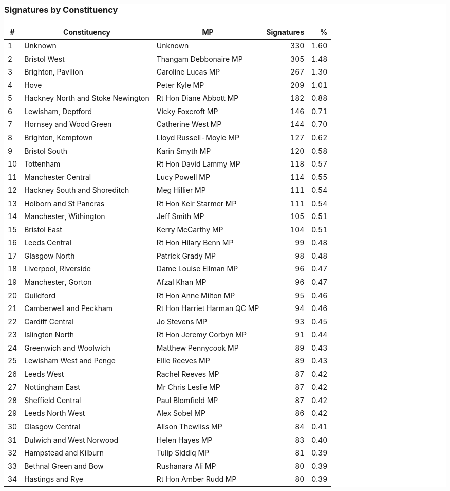 ### Signatures by Constituency

| # | Constituency | MP | Signatures | % |
| - | - | - | -: | -: |
| 1 | Unknown | Unknown | 330 | 1.60 |
| 2 | Bristol West | Thangam Debbonaire MP | 305 | 1.48 |
| 3 | Brighton, Pavilion | Caroline Lucas MP | 267 | 1.30 |
| 4 | Hove | Peter Kyle MP | 209 | 1.01 |
| 5 | Hackney North and Stoke Newington | Rt Hon Diane Abbott MP | 182 | 0.88 |
| 6 | Lewisham, Deptford | Vicky Foxcroft MP | 146 | 0.71 |
| 7 | Hornsey and Wood Green | Catherine West MP | 144 | 0.70 |
| 8 | Brighton, Kemptown | Lloyd Russell-Moyle MP | 127 | 0.62 |
| 9 | Bristol South | Karin Smyth MP | 120 | 0.58 |
| 10 | Tottenham | Rt Hon David Lammy MP | 118 | 0.57 |
| 11 | Manchester Central | Lucy Powell MP | 114 | 0.55 |
| 12 | Hackney South and Shoreditch | Meg Hillier MP | 111 | 0.54 |
| 13 | Holborn and St Pancras | Rt Hon Keir Starmer MP | 111 | 0.54 |
| 14 | Manchester, Withington | Jeff Smith MP | 105 | 0.51 |
| 15 | Bristol East | Kerry McCarthy MP | 104 | 0.51 |
| 16 | Leeds Central | Rt Hon Hilary Benn MP | 99 | 0.48 |
| 17 | Glasgow North | Patrick Grady MP | 98 | 0.48 |
| 18 | Liverpool, Riverside | Dame Louise Ellman MP | 96 | 0.47 |
| 19 | Manchester, Gorton | Afzal Khan MP | 96 | 0.47 |
| 20 | Guildford | Rt Hon Anne Milton MP | 95 | 0.46 |
| 21 | Camberwell and Peckham | Rt Hon Harriet Harman QC MP | 94 | 0.46 |
| 22 | Cardiff Central | Jo Stevens MP | 93 | 0.45 |
| 23 | Islington North | Rt Hon Jeremy Corbyn MP | 91 | 0.44 |
| 24 | Greenwich and Woolwich | Matthew Pennycook MP | 89 | 0.43 |
| 25 | Lewisham West and Penge | Ellie Reeves MP | 89 | 0.43 |
| 26 | Leeds West | Rachel Reeves MP | 87 | 0.42 |
| 27 | Nottingham East | Mr Chris Leslie MP | 87 | 0.42 |
| 28 | Sheffield Central | Paul Blomfield MP | 87 | 0.42 |
| 29 | Leeds North West | Alex Sobel MP | 86 | 0.42 |
| 30 | Glasgow Central | Alison Thewliss MP | 84 | 0.41 |
| 31 | Dulwich and West Norwood | Helen Hayes MP | 83 | 0.40 |
| 32 | Hampstead and Kilburn | Tulip Siddiq MP | 81 | 0.39 |
| 33 | Bethnal Green and Bow | Rushanara Ali MP | 80 | 0.39 |
| 34 | Hastings and Rye | Rt Hon Amber Rudd MP | 80 | 0.39 |